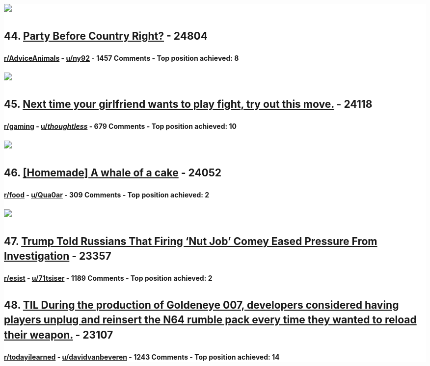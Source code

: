 <a href="http://wgntv.com/2017/05/19/notre-dame-students-plan-walkout-during-mike-pence-commencement-speech/"><img src="https://b.thumbs.redditmedia.com/eAmh4z9o9jRPcqqKagfe6B8HCvQktPTgOCLCbYL_hxE.jpg"></img></a>

## 44. [Party Before Country Right?](http://reddit.com/r/AdviceAnimals/comments/6c6hyv/party_before_country_right/) - 24804
#### [r/AdviceAnimals](http://reddit.com/r/AdviceAnimals) - [u/ny92](http://reddit.com/u/ny92) - 1457 Comments - Top position achieved: 8

<a href="https://i.redd.it/7twiapuwwiyy.jpg"><img src="https://a.thumbs.redditmedia.com/VG586RMRBfX6YVs3GN7hMbtK_T09qVLXflpYXyvuEO8.jpg"></img></a>

## 45. [Next time your girlfriend wants to play fight, try out this move.](http://reddit.com/r/gaming/comments/6c2k02/next_time_your_girlfriend_wants_to_play_fight_try/) - 24118
#### [r/gaming](http://reddit.com/r/gaming) - [u/_thoughtless_](http://reddit.com/u/_thoughtless_) - 679 Comments - Top position achieved: 10

<a href="https://gfycat.com/ShamefulEuphoricHairstreak"><img src="https://b.thumbs.redditmedia.com/BLma0kk3nuxKtKzaTOQvZdh753CYQDF0rGLwy0BCKXc.jpg"></img></a>

## 46. [[Homemade] A whale of a cake](http://reddit.com/r/food/comments/6c1qn3/homemade_a_whale_of_a_cake/) - 24052
#### [r/food](http://reddit.com/r/food) - [u/Qua0ar](http://reddit.com/u/Qua0ar) - 309 Comments - Top position achieved: 2

<a href="https://i.redd.it/fp4ubxqb7eyy.jpg"><img src="https://b.thumbs.redditmedia.com/JItIakJyNl8lVXoXrpea79rKR7Cva5YZMxNx6zZd1MA.jpg"></img></a>

## 47. [Trump Told Russians That Firing ‘Nut Job’ Comey Eased Pressure From Investigation](http://reddit.com/r/esist/comments/6c5o1q/trump_told_russians_that_firing_nut_job_comey/) - 23357
#### [r/esist](http://reddit.com/r/esist) - [u/71tsiser](http://reddit.com/u/71tsiser) - 1189 Comments - Top position achieved: 2

## 48. [TIL During the production of Goldeneye 007, developers considered having players unplug and reinsert the N64 rumble pack every time they wanted to reload their weapon.](http://reddit.com/r/todayilearned/comments/6c5pdb/til_during_the_production_of_goldeneye_007/) - 23107
#### [r/todayilearned](http://reddit.com/r/todayilearned) - [u/davidvanbeveren](http://reddit.com/u/davidvanbeveren) - 1243 Comments - Top position achieved: 14
